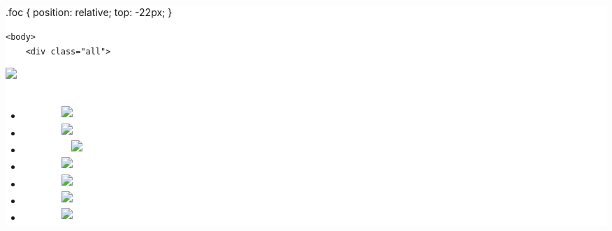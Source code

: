 .foc {
	position: relative;
	top: -22px;
}


   </style>
	</head>

<script type="text/javascript" src="js/jquery-1.11.1.js"></script><script type="text/javascript">
$(document).ready( function(){
	$(".all .top105 a").click(function() {
	$(".box").slideToggle();
	});
	$(".all .box102 a").click(function() {
	$(".box").slideToggle();
	});
});
    
	       function down() {
				$("#slipbg").slideToggle()("slow");
			}

			function up() {
				$("#slipbg").slideUp("slow");
			}
			
			$(document).ready(function() {
					$("#second102>ul>li").mouseenter(function() {
						$("#second102>ul>li").removeClass("dianji2");
						$(this).addClass("dianji2");
						$(".mlx").css({
							"display": "none"
						})
						var get = $(this).attr("id");
						$("#" + get + "t").css({
							"display": "block"
						})
					})
				})
</script>


	<body>
		<div class="all">
  
  <div class="top1">
   	<div class="top102">
        <div class="top103"><img src="img/logo.jpg"></div>
        <div class="top104"><a href="#" style="color:#FFF">English</a></div>
        <div class="top105">
           <ul>
            <li><a href="#" style="color:#FFF">北航概况<img src="img/jiantou.jpg" style=" padding-bottom:3px"></a></li>
        	<li><a href="#" style="color:#FFF">入读北航<img src="img/jiantou.jpg" style=" padding-bottom:3px"></a></li>
        	<li><a href="#" style="color:#FFF">学院于课程<img src="img/jiantou.jpg" style=" padding-bottom:3px"></a></li>
        	<li><a href="#" style="color:#FFF">科学研究<img src="img/jiantou.jpg" style=" padding-bottom:3px"></a></li>
            <li><a href="#" style="color:#FFF">全球合作<img src="img/jiantou.jpg" style=" padding-bottom:3px"></a></li>
            <li><a href="#" style="color:#FFF">社会责任<img src="img/jiantou.jpg" style=" padding-bottom:3px"></a></li>
            <li><a href="#" style="color:#FFF">北航校园<img src="img/jiantou.jpg" style=" padding-bottom:3px"></a></li>
           </ul>
        </div>
    </div>
  </div>